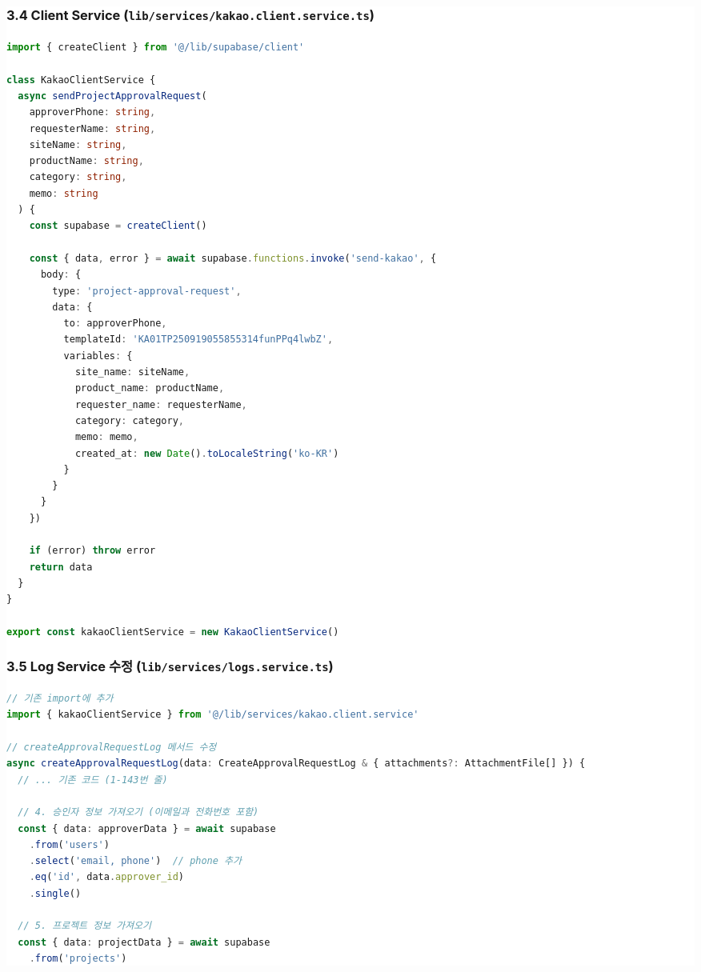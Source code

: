 ### 3.4 Client Service (`lib/services/kakao.client.service.ts`)

```typescript
import { createClient } from '@/lib/supabase/client'

class KakaoClientService {
  async sendProjectApprovalRequest(
    approverPhone: string,
    requesterName: string,
    siteName: string,
    productName: string,
    category: string,
    memo: string
  ) {
    const supabase = createClient()
    
    const { data, error } = await supabase.functions.invoke('send-kakao', {
      body: {
        type: 'project-approval-request',
        data: {
          to: approverPhone,
          templateId: 'KA01TP250919055855314funPPq4lwbZ',
          variables: {
            site_name: siteName,
            product_name: productName,
            requester_name: requesterName,
            category: category,
            memo: memo,
            created_at: new Date().toLocaleString('ko-KR')
          }
        }
      }
    })
    
    if (error) throw error
    return data
  }
}

export const kakaoClientService = new KakaoClientService()
```

### 3.5 Log Service 수정 (`lib/services/logs.service.ts`)

```typescript
// 기존 import에 추가
import { kakaoClientService } from '@/lib/services/kakao.client.service'

// createApprovalRequestLog 메서드 수정
async createApprovalRequestLog(data: CreateApprovalRequestLog & { attachments?: AttachmentFile[] }) {
  // ... 기존 코드 (1-143번 줄)

  // 4. 승인자 정보 가져오기 (이메일과 전화번호 포함)
  const { data: approverData } = await supabase
    .from('users')
    .select('email, phone')  // phone 추가
    .eq('id', data.approver_id)
    .single()

  // 5. 프로젝트 정보 가져오기
  const { data: projectData } = await supabase
    .from('projects')
```